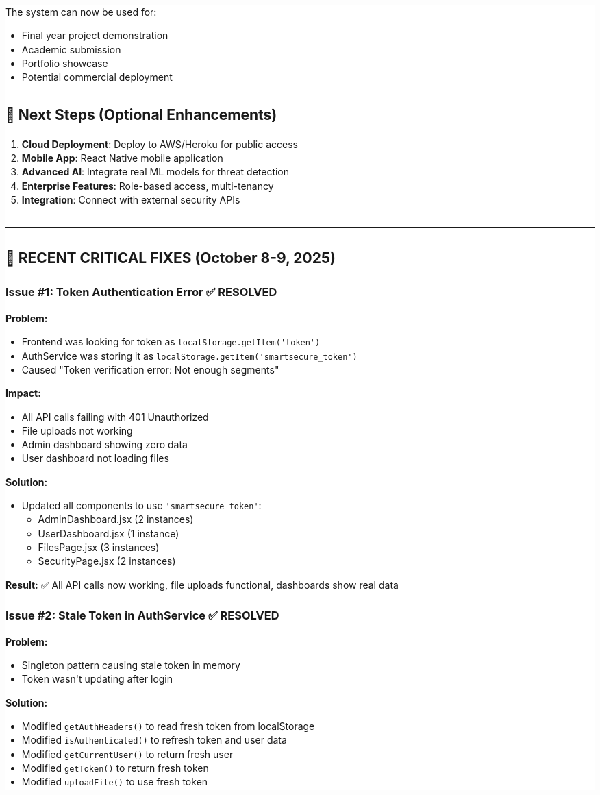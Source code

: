The system can now be used for:
- Final year project demonstration
- Academic submission
- Portfolio showcase
- Potential commercial deployment

## 🚀 Next Steps (Optional Enhancements)

1. **Cloud Deployment**: Deploy to AWS/Heroku for public access
2. **Mobile App**: React Native mobile application
3. **Advanced AI**: Integrate real ML models for threat detection
4. **Enterprise Features**: Role-based access, multi-tenancy
5. **Integration**: Connect with external security APIs

---

---

## 🔧 RECENT CRITICAL FIXES (October 8-9, 2025)

### **Issue #1: Token Authentication Error** ✅ RESOLVED
**Problem:**
- Frontend was looking for token as `localStorage.getItem('token')`
- AuthService was storing it as `localStorage.getItem('smartsecure_token')`
- Caused "Token verification error: Not enough segments"

**Impact:**
- All API calls failing with 401 Unauthorized
- File uploads not working
- Admin dashboard showing zero data
- User dashboard not loading files

**Solution:**
- Updated all components to use `'smartsecure_token'`:
  - AdminDashboard.jsx (2 instances)
  - UserDashboard.jsx (1 instance)
  - FilesPage.jsx (3 instances)
  - SecurityPage.jsx (2 instances)

**Result:** ✅ All API calls now working, file uploads functional, dashboards show real data

### **Issue #2: Stale Token in AuthService** ✅ RESOLVED
**Problem:**
- Singleton pattern causing stale token in memory
- Token wasn't updating after login

**Solution:**
- Modified `getAuthHeaders()` to read fresh token from localStorage
- Modified `isAuthenticated()` to refresh token and user data
- Modified `getCurrentUser()` to return fresh user
- Modified `getToken()` to return fresh token
- Modified `uploadFile()` to use fresh token
